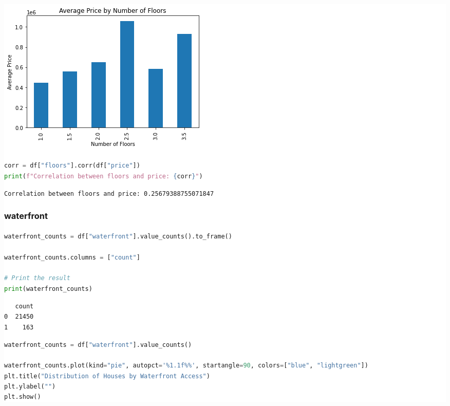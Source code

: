 ![png](output_65_1.png)
    



```python
corr = df["floors"].corr(df["price"])
print(f"Correlation between floors and price: {corr}")
```

    Correlation between floors and price: 0.25679388755071847
    

### waterfront


```python
waterfront_counts = df["waterfront"].value_counts().to_frame()

waterfront_counts.columns = ["count"]

# Print the result
print(waterfront_counts)
```

       count
    0  21450
    1    163
    


```python
waterfront_counts = df["waterfront"].value_counts()

waterfront_counts.plot(kind="pie", autopct='%1.1f%%', startangle=90, colors=["blue", "lightgreen"])
plt.title("Distribution of Houses by Waterfront Access")
plt.ylabel("")  
plt.show()

```


    